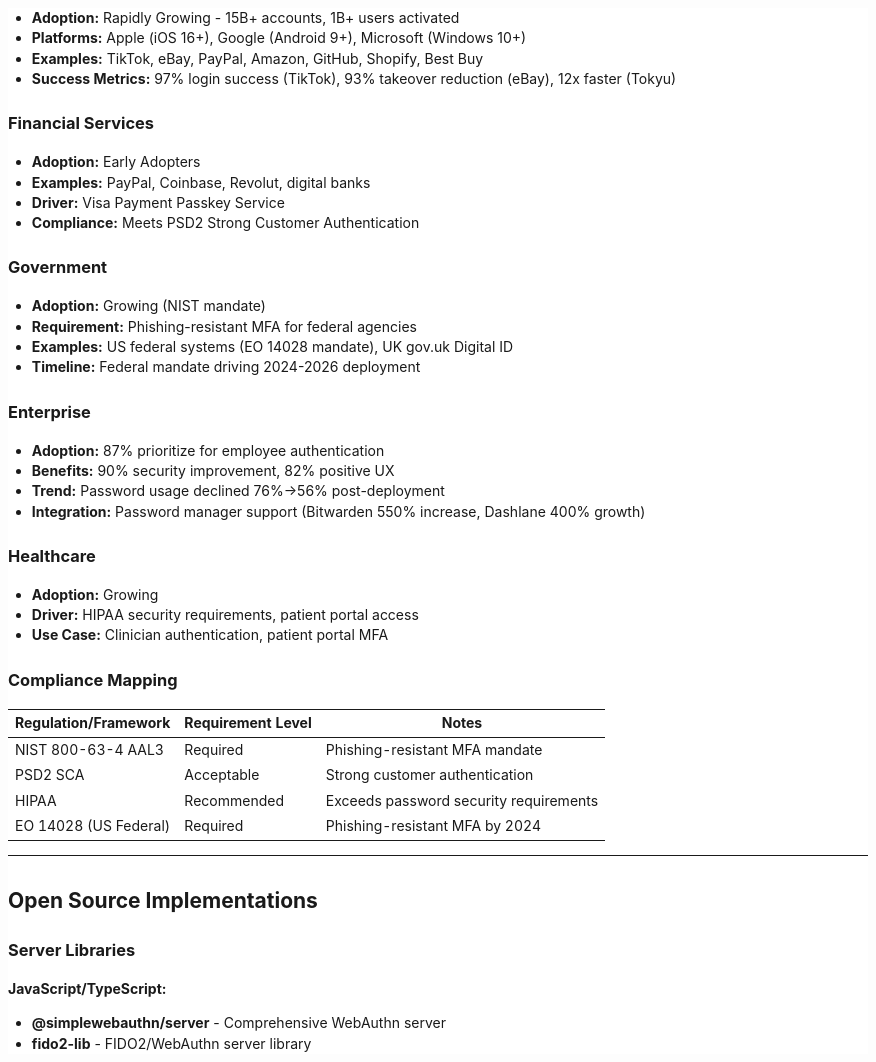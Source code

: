 - **Adoption:** Rapidly Growing - 15B+ accounts, 1B+ users activated
- **Platforms:** Apple (iOS 16+), Google (Android 9+), Microsoft (Windows 10+)
- **Examples:** TikTok, eBay, PayPal, Amazon, GitHub, Shopify, Best Buy
- **Success Metrics:** 97% login success (TikTok), 93% takeover reduction (eBay), 12x faster (Tokyu)

### Financial Services

- **Adoption:** Early Adopters
- **Examples:** PayPal, Coinbase, Revolut, digital banks
- **Driver:** Visa Payment Passkey Service
- **Compliance:** Meets PSD2 Strong Customer Authentication

### Government

- **Adoption:** Growing (NIST mandate)
- **Requirement:** Phishing-resistant MFA for federal agencies
- **Examples:** US federal systems (EO 14028 mandate), UK gov.uk Digital ID
- **Timeline:** Federal mandate driving 2024-2026 deployment

### Enterprise

- **Adoption:** 87% prioritize for employee authentication
- **Benefits:** 90% security improvement, 82% positive UX
- **Trend:** Password usage declined 76%→56% post-deployment
- **Integration:** Password manager support (Bitwarden 550% increase, Dashlane 400% growth)

### Healthcare

- **Adoption:** Growing
- **Driver:** HIPAA security requirements, patient portal access
- **Use Case:** Clinician authentication, patient portal MFA

### Compliance Mapping

| Regulation/Framework | Requirement Level | Notes |
|----------------------|-------------------|-------|
| NIST 800-63-4 AAL3 | Required | Phishing-resistant MFA mandate |
| PSD2 SCA | Acceptable | Strong customer authentication |
| HIPAA | Recommended | Exceeds password security requirements |
| EO 14028 (US Federal) | Required | Phishing-resistant MFA by 2024 |

---

## Open Source Implementations

### Server Libraries

**JavaScript/TypeScript:**
- **@simplewebauthn/server** - Comprehensive WebAuthn server
- **fido2-lib** - FIDO2/WebAuthn server library
